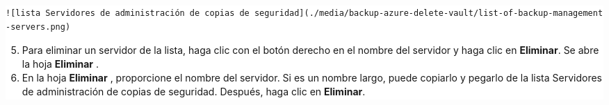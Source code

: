     ![lista Servidores de administración de copias de seguridad](./media/backup-azure-delete-vault/list-of-backup-management-servers.png)
5. Para eliminar un servidor de la lista, haga clic con el botón derecho en el nombre del servidor y haga clic en **Eliminar**.
    Se abre la hoja **Eliminar** .
6. En la hoja **Eliminar** , proporcione el nombre del servidor. Si es un nombre largo, puede copiarlo y pegarlo de la lista Servidores de administración de copias de seguridad. Después, haga clic en **Eliminar**.  
